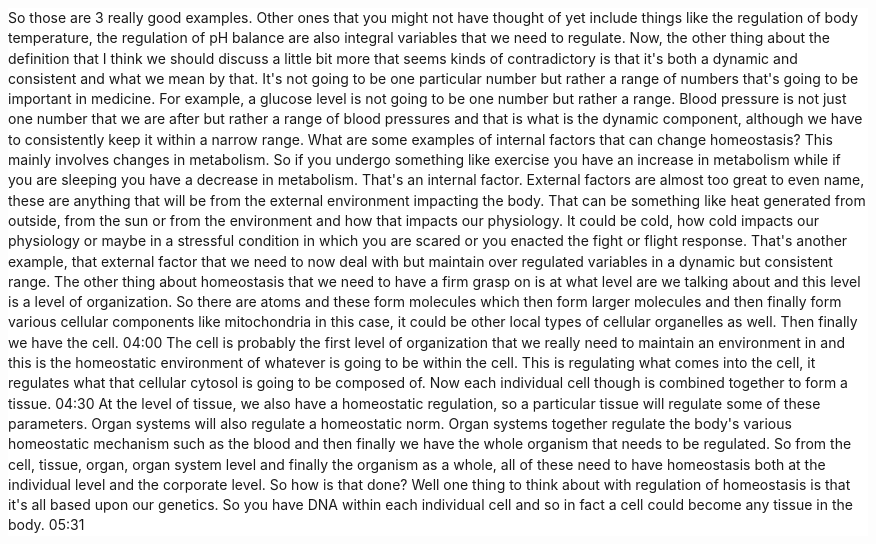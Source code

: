 So those are 3 really good examples. Other ones that you might not have thought of yet include things like the regulation of body temperature, the regulation of pH balance are also integral variables that we need to regulate. Now, the other thing about the definition that I think we should discuss a little bit more that seems kinds of contradictory is that it's both a dynamic and consistent and what we mean by that. It's not going to be one particular number but rather a range of numbers that's going to be important in medicine. For example, a glucose level is not going to be one number but rather a range. Blood pressure is not just one number that we are after but rather a range of blood pressures and that is what is the dynamic component, although we have to consistently keep it within a narrow range. What are some examples of internal factors that can change homeostasis? This mainly involves changes in metabolism. So if you undergo something like exercise you have an increase in metabolism while if you are sleeping you have a decrease in metabolism. That's an internal factor. External factors are almost too great to even name, these are anything that will be from the external environment impacting the body. That can be something like heat generated from outside, from the sun or from the environment and how that impacts our physiology. It could be cold, how cold impacts our physiology or maybe in a stressful condition in which you are scared or you enacted the fight or flight response. That's another example, that external factor that we need to now deal with but maintain over regulated variables in a dynamic but consistent range. The other thing about homeostasis that we need to have a firm grasp on is at what level are we talking about and this level is a level of organization. So there are atoms and these form molecules which then form larger molecules and then finally form various cellular components like mitochondria in this case, it could be other local types of cellular organelles as well. Then finally we have the cell.
04:00
The cell is probably the first level of organization that we really need to maintain an environment in and this is the homeostatic environment of whatever is going to be within the cell. This is regulating what comes into the cell, it regulates what that cellular cytosol is going to be composed of. Now each individual cell though is combined together to form a tissue.
04:30
At the level of tissue, we also have a homeostatic regulation, so a particular tissue will regulate some of these parameters. Organ systems will also regulate a homeostatic norm. Organ systems together regulate the body's various homeostatic mechanism such as the blood and then finally we have the whole organism that needs to be regulated. So from the cell, tissue, organ, organ system level and finally the organism as a whole, all of these need to have homeostasis both at the individual level and the corporate level. So how is that done? Well one thing to think about with regulation of homeostasis is that it's all based upon our genetics. So you have DNA within each individual cell and so in fact a cell could become any tissue in the body.
05:31